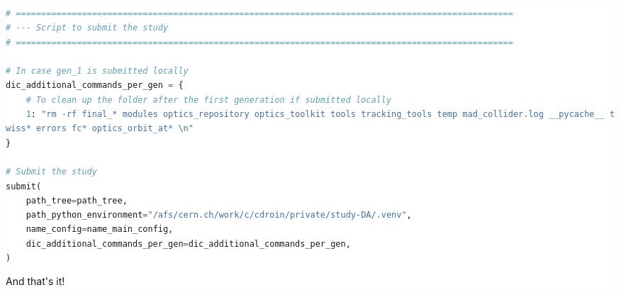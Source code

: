 ```python title="generate.py"
# ==================================================================================================
# --- Script to submit the study
# ==================================================================================================

# In case gen_1 is submitted locally
dic_additional_commands_per_gen = {
    # To clean up the folder after the first generation if submitted locally
    1: "rm -rf final_* modules optics_repository optics_toolkit tools tracking_tools temp mad_collider.log __pycache__ twiss* errors fc* optics_orbit_at* \n"
}

# Submit the study
submit(
    path_tree=path_tree,
    path_python_environment="/afs/cern.ch/work/c/cdroin/private/study-DA/.venv",
    name_config=name_main_config,
    dic_additional_commands_per_gen=dic_additional_commands_per_gen,
)

```

And that's it!
